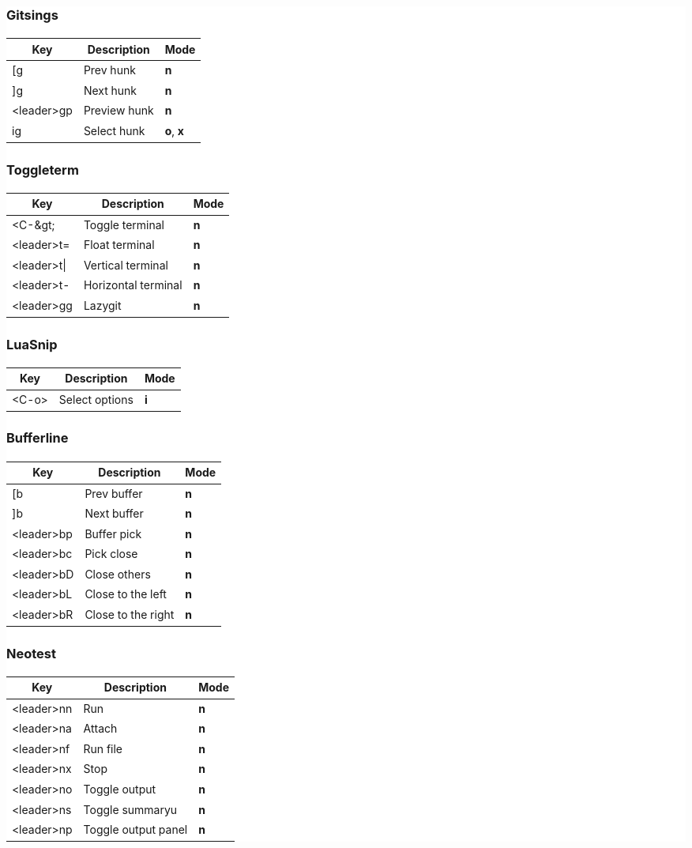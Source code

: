 ### Gitsings

| Key              | Description    | Mode           |
| --------------   | -------------- | -------------- |
| [g               | Prev hunk      | **n**          |
| ]g               | Next hunk      | **n**          |
| &lt;leader&gt;gp | Preview hunk   | **n**          |
| ig               | Select hunk    | **o**, **x**   |

### Toggleterm

| Key               | Description         | Mode           |
| --------------    | --------------      | -------------- |
| &lt;C-\&gt;       | Toggle terminal     | **n**          |
| &lt;leader&gt;t=  | Float terminal      | **n**          |
| &lt;leader&gt;t\| | Vertical terminal   | **n**          |
| &lt;leader&gt;t-  | Horizontal terminal | **n**          |
| &lt;leader&gt;gg  | Lazygit             | **n**          |

### LuaSnip

| Key            | Description     | Mode           |
| -------------- | --------------  | -------------- |
| &lt;C-o&gt;    | Select  options | **i**          |

### Bufferline

| Key              | Description        | Mode           |
| --------------   | --------------     | -------------- |
| [b               | Prev buffer        | **n**          |
| ]b               | Next buffer        | **n**          |
| &lt;leader&gt;bp | Buffer pick        | **n**          |
| &lt;leader&gt;bc | Pick close         | **n**          |
| &lt;leader&gt;bD | Close others       | **n**          |
| &lt;leader&gt;bL | Close to the left  | **n**          |
| &lt;leader&gt;bR | Close to the right | **n**          |

### Neotest

| Key              | Description         | Mode           |
| --------------   | --------------      | -------------- |
| &lt;leader&gt;nn | Run                 | **n**          |
| &lt;leader&gt;na | Attach              | **n**          |
| &lt;leader&gt;nf | Run file            | **n**          |
| &lt;leader&gt;nx | Stop                | **n**          |
| &lt;leader&gt;no | Toggle output       | **n**          |
| &lt;leader&gt;ns | Toggle summaryu     | **n**          |
| &lt;leader&gt;np | Toggle output panel | **n**          |